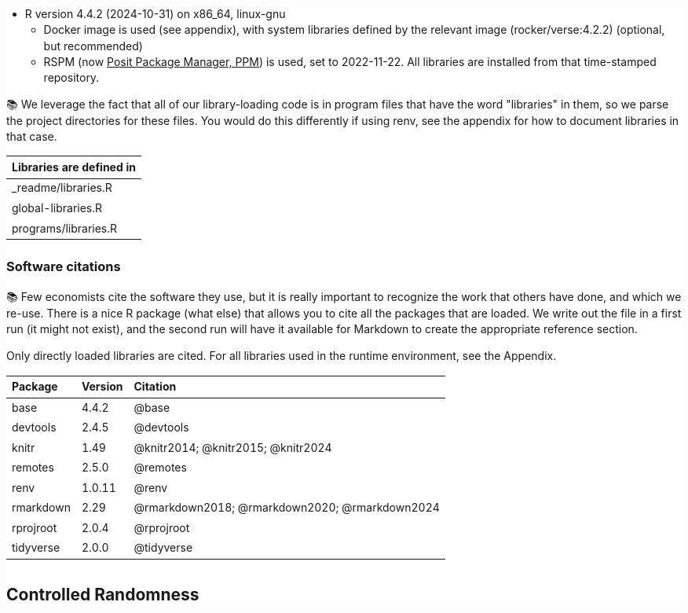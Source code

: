 - R version 4.4.2 (2024-10-31) on x86_64, linux-gnu
  - Docker image is used (see appendix), with system libraries defined by the relevant image (rocker/verse:4.2.2) (optional, but recommended)
  - RSPM (now [Posit Package Manager, PPM](https://packagemanager.posit.co/client/)) is used, set to 2022-11-22. All libraries are installed from that time-stamped repository.



<div class="alert alert-info">
📚 We leverage the fact that all of our library-loading code is in program files that have the word "libraries" in them, so we parse the project directories for these files. You would do this differently if using renv, see the appendix for how to document libraries in that case.
</div>


|Libraries are defined in |
|:------------------------|
|_readme/libraries.R      |
|global-libraries.R       |
|programs/libraries.R     |

### Software citations


<div class="alert alert-info">
📚 Few economists cite the software they use, but it is really important to recognize the work that others have done, and which we re-use. There is a nice R package (what else) that allows you to cite all the packages that are loaded. We write out the file in a first run (it might not exist), and the second run will have it available for Markdown to create the appropriate reference section.
</div>

Only directly loaded libraries are cited. For all libraries used in the runtime environment, see the Appendix.


|Package   |Version |Citation                                       |
|:---------|:-------|:----------------------------------------------|
|base      |4.4.2   |@base                                          |
|devtools  |2.4.5   |@devtools                                      |
|knitr     |1.49    |@knitr2014; @knitr2015; @knitr2024             |
|remotes   |2.5.0   |@remotes                                       |
|renv      |1.0.11  |@renv                                          |
|rmarkdown |2.29    |@rmarkdown2018; @rmarkdown2020; @rmarkdown2024 |
|rprojroot |2.0.4   |@rprojroot                                     |
|tidyverse |2.0.0   |@tidyverse                                     |


## Controlled Randomness
